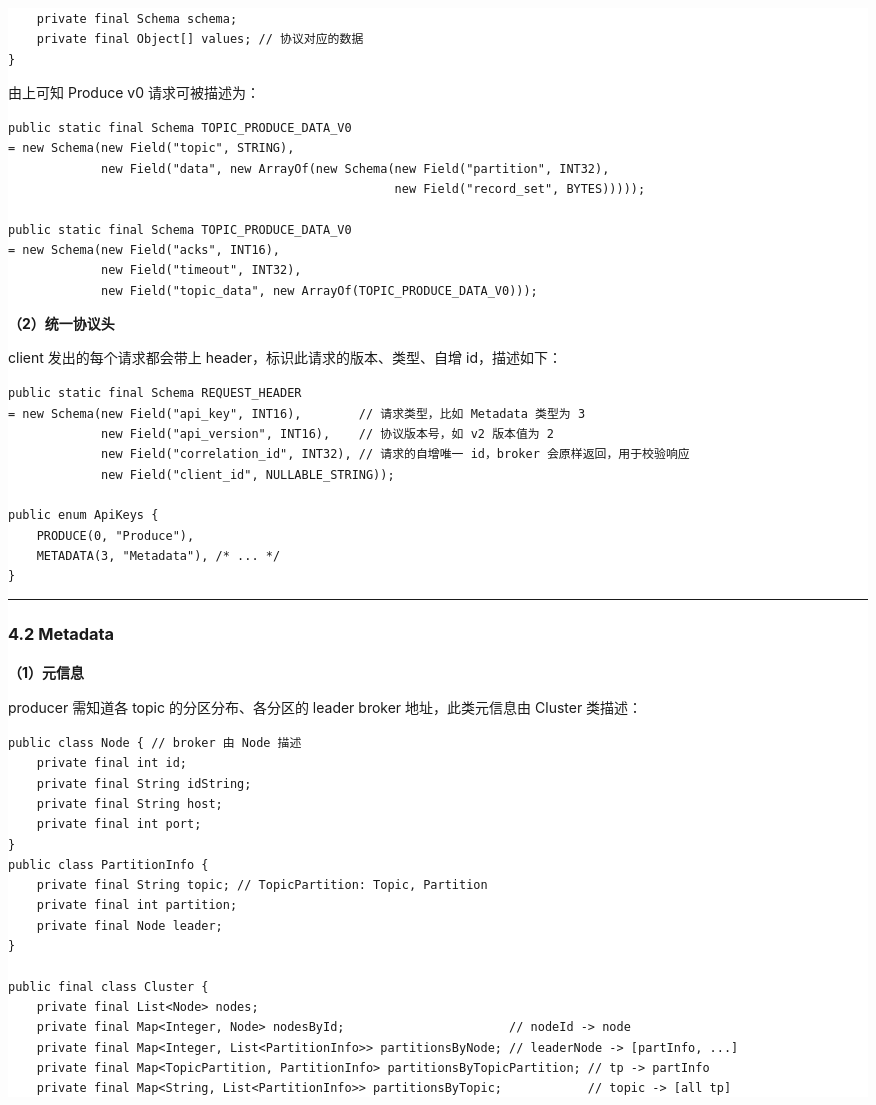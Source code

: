 ```
    private final Schema schema;
    private final Object[] values; // 协议对应的数据
}

```

由上可知 Produce v0 请求可被描述为：

```
public static final Schema TOPIC_PRODUCE_DATA_V0
= new Schema(new Field("topic", STRING),
             new Field("data", new ArrayOf(new Schema(new Field("partition", INT32),
                                                      new Field("record_set", BYTES)))));

public static final Schema TOPIC_PRODUCE_DATA_V0
= new Schema(new Field("acks", INT16),
             new Field("timeout", INT32),
             new Field("topic_data", new ArrayOf(TOPIC_PRODUCE_DATA_V0)));

```

**（2）统一协议头**

client 发出的每个请求都会带上 header，标识此请求的版本、类型、自增 id，描述如下：

```
public static final Schema REQUEST_HEADER 
= new Schema(new Field("api_key", INT16),        // 请求类型，比如 Metadata 类型为 3
             new Field("api_version", INT16),    // 协议版本号，如 v2 版本值为 2
             new Field("correlation_id", INT32), // 请求的自增唯一 id，broker 会原样返回，用于校验响应
             new Field("client_id", NULLABLE_STRING));

public enum ApiKeys {
    PRODUCE(0, "Produce"),
    METADATA(3, "Metadata"), /* ... */
}

```

* * *

### 4.2 Metadata

**（1）元信息**

producer 需知道各 topic 的分区分布、各分区的 leader broker 地址，此类元信息由 Cluster 类描述：

```
public class Node { // broker 由 Node 描述
    private final int id;
    private final String idString;
    private final String host;
    private final int port;
}
public class PartitionInfo {
    private final String topic; // TopicPartition: Topic, Partition
    private final int partition;
    private final Node leader;
}

public final class Cluster {
    private final List<Node> nodes;
    private final Map<Integer, Node> nodesById;                       // nodeId -> node
    private final Map<Integer, List<PartitionInfo>> partitionsByNode; // leaderNode -> [partInfo, ...]
    private final Map<TopicPartition, PartitionInfo> partitionsByTopicPartition; // tp -> partInfo
    private final Map<String, List<PartitionInfo>> partitionsByTopic;            // topic -> [all tp]
```